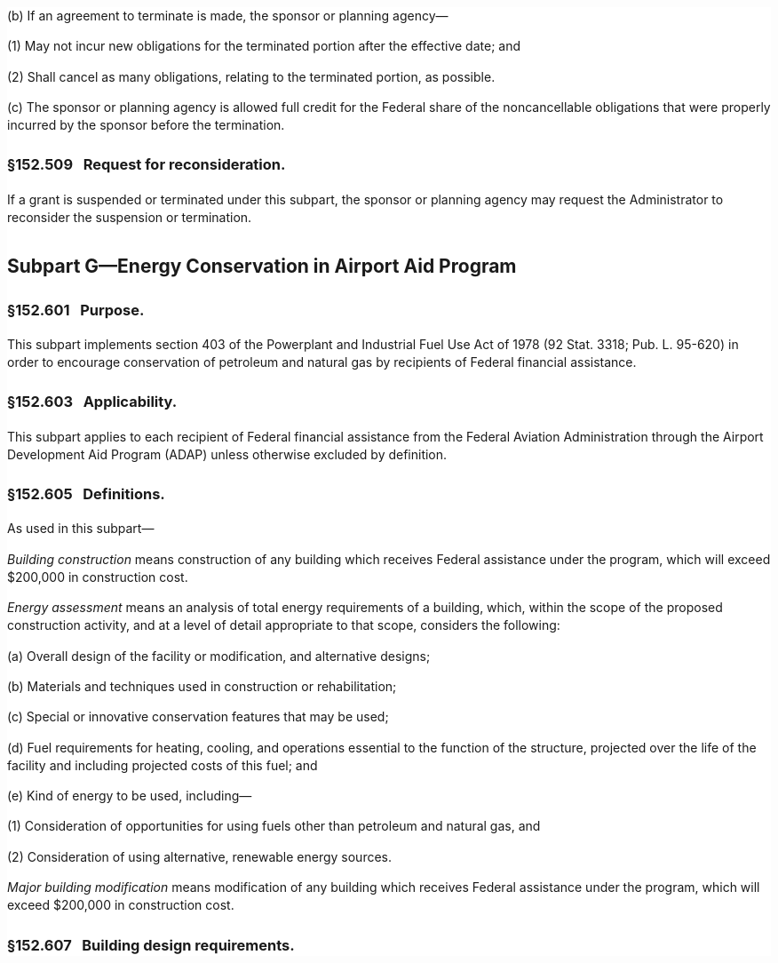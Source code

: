 \(b\) If an agreement to terminate is made, the sponsor or planning agency—

\(1\) May not incur new obligations for the terminated portion after the effective date; and

\(2\) Shall cancel as many obligations, relating to the terminated portion, as possible.

\(c\) The sponsor or planning agency is allowed full credit for the Federal share of the noncancellable obligations that were properly incurred by the sponsor before the termination.

### §152.509   Request for reconsideration.

If a grant is suspended or terminated under this subpart, the sponsor or planning agency may request the Administrator to reconsider the suspension or termination.

## Subpart G—Energy Conservation in Airport Aid Program

### §152.601   Purpose.

This subpart implements section 403 of the Powerplant and Industrial Fuel Use Act of 1978 (92 Stat. 3318; Pub. L. 95-620) in order to encourage conservation of petroleum and natural gas by recipients of Federal financial assistance.

### §152.603   Applicability.

This subpart applies to each recipient of Federal financial assistance from the Federal Aviation Administration through the Airport Development Aid Program (ADAP) unless otherwise excluded by definition.

### §152.605   Definitions.

As used in this subpart—

*Building construction* means construction of any building which receives Federal assistance under the program, which will exceed \$200,000 in construction cost.

*Energy assessment* means an analysis of total energy requirements of a building, which, within the scope of the proposed construction activity, and at a level of detail appropriate to that scope, considers the following:

\(a\) Overall design of the facility or modification, and alternative designs;

\(b\) Materials and techniques used in construction or rehabilitation;

\(c\) Special or innovative conservation features that may be used;

\(d\) Fuel requirements for heating, cooling, and operations essential to the function of the structure, projected over the life of the facility and including projected costs of this fuel; and

\(e\) Kind of energy to be used, including—

\(1\) Consideration of opportunities for using fuels other than petroleum and natural gas, and

\(2\) Consideration of using alternative, renewable energy sources.

*Major building modification* means modification of any building which receives Federal assistance under the program, which will exceed \$200,000 in construction cost.

### §152.607   Building design requirements.
